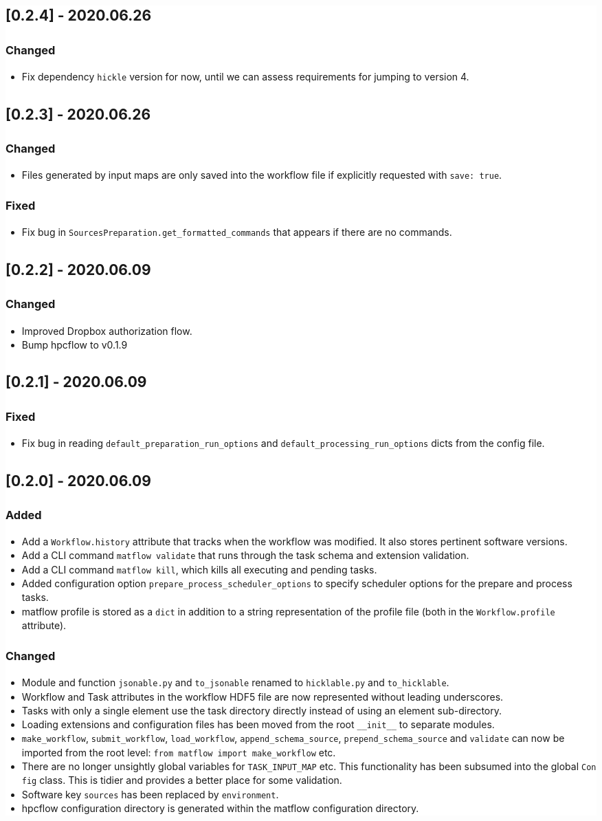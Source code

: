## [0.2.4] - 2020.06.26

### Changed

- Fix dependency `hickle` version for now, until we can assess requirements for jumping to version 4.

## [0.2.3] - 2020.06.26

### Changed

- Files generated by input maps are only saved into the workflow file if explicitly requested with `save: true`.

### Fixed

- Fix bug in `SourcesPreparation.get_formatted_commands` that appears if there are no commands.

## [0.2.2] - 2020.06.09

### Changed

- Improved Dropbox authorization flow. 
- Bump hpcflow to v0.1.9

## [0.2.1] - 2020.06.09

### Fixed

- Fix bug in reading `default_preparation_run_options` and `default_processing_run_options` dicts from the config file.

## [0.2.0] - 2020.06.09

### Added

- Add a `Workflow.history` attribute that tracks when the workflow was modified. It also stores pertinent software versions.
- Add a CLI command `matflow validate` that runs through the task schema and extension validation.
- Add a CLI command `matflow kill`, which kills all executing and pending tasks.
- Added configuration option `prepare_process_scheduler_options` to specify scheduler options for the prepare and process tasks.
- matflow profile is stored as a `dict` in addition to a string representation of the profile file (both in the `Workflow.profile` attribute).

### Changed

- Module and function `jsonable.py` and `to_jsonable` renamed to `hicklable.py` and `to_hicklable`.
- Workflow and Task attributes in the workflow HDF5 file are now represented without leading underscores.
- Tasks with only a single element use the task directory directly instead of using an element sub-directory.
- Loading extensions and configuration files has been moved from the root `__init__` to separate modules.
- `make_workflow`, `submit_workflow`, `load_workflow`, `append_schema_source`, `prepend_schema_source` and `validate` can now be imported from the root level: `from matflow import make_workflow` etc.
- There are no longer unsightly global variables for `TASK_INPUT_MAP` etc. This functionality has been subsumed into the global `Config` class. This is tidier and provides a better place for some validation.
- Software key `sources` has been replaced by `environment`.
- hpcflow configuration directory is generated within the matflow configuration directory.